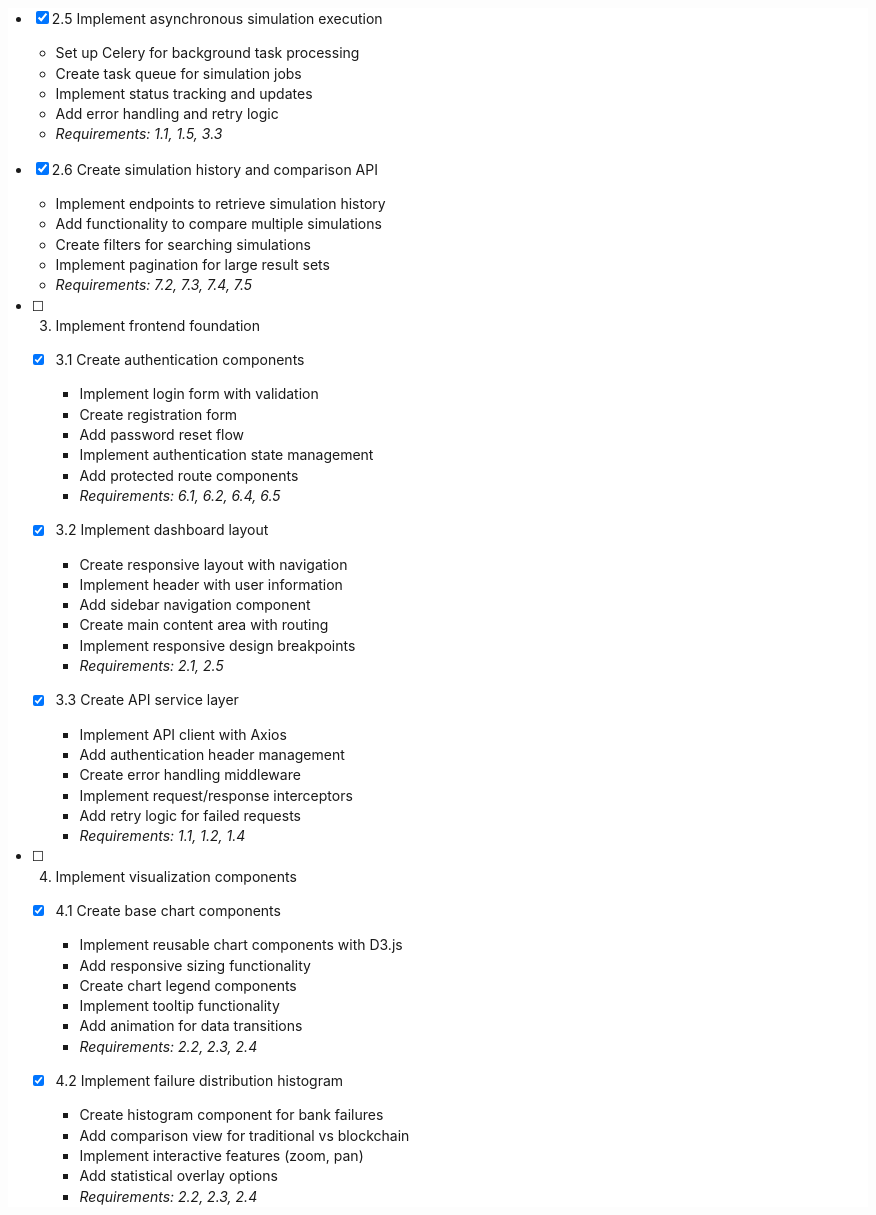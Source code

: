   - [x] 2.5 Implement asynchronous simulation execution
    - Set up Celery for background task processing
    - Create task queue for simulation jobs
    - Implement status tracking and updates
    - Add error handling and retry logic
    - _Requirements: 1.1, 1.5, 3.3_

  - [x] 2.6 Create simulation history and comparison API
    - Implement endpoints to retrieve simulation history
    - Add functionality to compare multiple simulations
    - Create filters for searching simulations
    - Implement pagination for large result sets
    - _Requirements: 7.2, 7.3, 7.4, 7.5_

- [ ] 3. Implement frontend foundation
  - [x] 3.1 Create authentication components
    - Implement login form with validation
    - Create registration form
    - Add password reset flow
    - Implement authentication state management
    - Add protected route components
    - _Requirements: 6.1, 6.2, 6.4, 6.5_

  - [x] 3.2 Implement dashboard layout
    - Create responsive layout with navigation
    - Implement header with user information
    - Add sidebar navigation component
    - Create main content area with routing
    - Implement responsive design breakpoints
    - _Requirements: 2.1, 2.5_

  - [x] 3.3 Create API service layer
    - Implement API client with Axios
    - Add authentication header management
    - Create error handling middleware
    - Implement request/response interceptors
    - Add retry logic for failed requests
    - _Requirements: 1.1, 1.2, 1.4_

- [ ] 4. Implement visualization components
  - [x] 4.1 Create base chart components
    - Implement reusable chart components with D3.js
    - Add responsive sizing functionality
    - Create chart legend components
    - Implement tooltip functionality
    - Add animation for data transitions
    - _Requirements: 2.2, 2.3, 2.4_

  - [x] 4.2 Implement failure distribution histogram
    - Create histogram component for bank failures
    - Add comparison view for traditional vs blockchain
    - Implement interactive features (zoom, pan)
    - Add statistical overlay options
    - _Requirements: 2.2, 2.3, 2.4_

